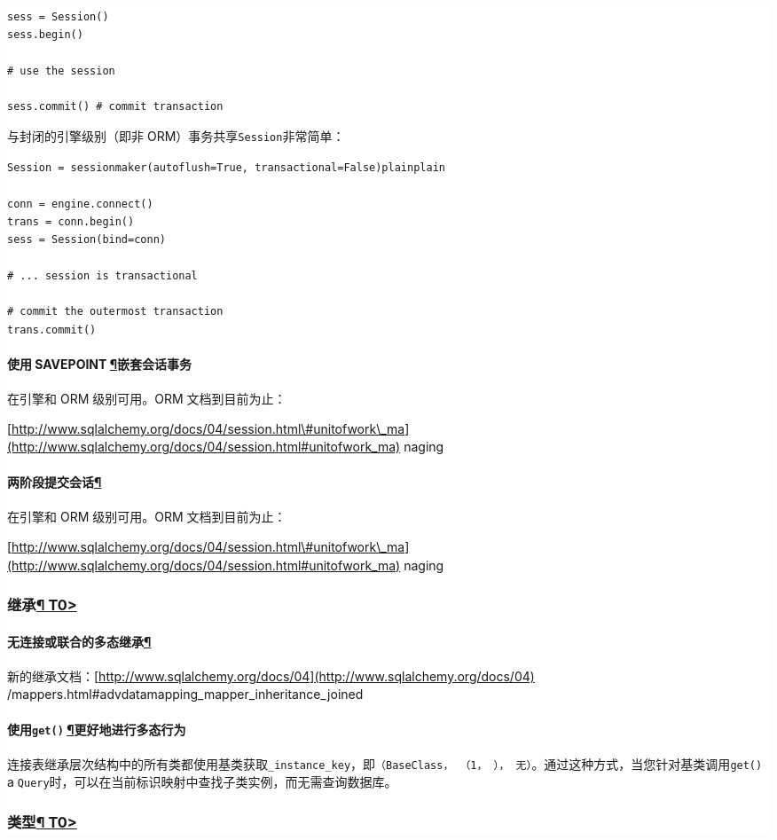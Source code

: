     sess = Session()
    sess.begin()

    # use the session

    sess.commit() # commit transaction

与封闭的引擎级别（即非 ORM）事务共享`Session`非常简单：

    Session = sessionmaker(autoflush=True, transactional=False)plainplain

    conn = engine.connect()
    trans = conn.begin()
    sess = Session(bind=conn)

    # ... session is transactional

    # commit the outermost transaction
    trans.commit()

#### 使用 SAVEPOINT [¶](#nested-session-transactions-with-savepoint "Permalink to this headline")嵌套会话事务

在引擎和 ORM 级别可用。ORM 文档到目前为止：

[http://www.sqlalchemy.org/docs/04/session.html\#unitofwork\_ma](http://www.sqlalchemy.org/docs/04/session.html#unitofwork_ma)
naging

#### 两阶段提交会话[¶](#two-phase-commit-sessions "Permalink to this headline")

在引擎和 ORM 级别可用。ORM 文档到目前为止：

[http://www.sqlalchemy.org/docs/04/session.html\#unitofwork\_ma](http://www.sqlalchemy.org/docs/04/session.html#unitofwork_ma)
naging

### 继承[¶ T0\>](#inheritance "Permalink to this headline")

#### 无连接或联合的多态继承[¶](#polymorphic-inheritance-with-no-joins-or-unions "Permalink to this headline")

新的继承文档：[http://www.sqlalchemy.org/docs/04](http://www.sqlalchemy.org/docs/04)
/mappers.html\#advdatamapping\_mapper\_inheritance\_joined

#### 使用`get()` [¶](#better-polymorphic-behavior-with-get "Permalink to this headline")更好地进行多态行为

连接表继承层次结构中的所有类都使用基类获取`_instance_key`，即`（BaseClass， （1， ）， 无）`。通过这种方式，当您针对基类调用`get()` a
`Query`时，可以在当前标识映射中查找子类实例，而无需查询数据库。

### 类型[¶ T0\>](#types "Permalink to this headline")
